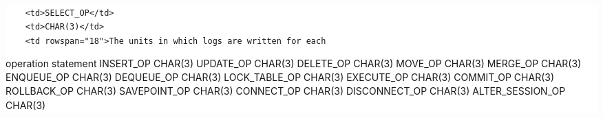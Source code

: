     	<td>SELECT_OP</td>
        <td>CHAR(3)</td>
        <td rowspan="18">The units in which logs are written for each
operation statement</td>
    </tr>
     <tr>
    	<td>INSERT_OP</td>
        <td>CHAR(3)</td>
    </tr>
     <tr>
    	<td>UPDATE_OP</td>
        <td>CHAR(3)</td>
    </tr>
     <tr>
    	<td>DELETE_OP</td>
        <td>CHAR(3)</td>
    </tr>
     <tr>
    	<td>MOVE_OP</td>
        <td>CHAR(3)</td>
    </tr>
     <tr>
    	<td>MERGE_OP</td>
        <td>CHAR(3)</td>
    </tr>
     <tr>
    	<td>ENQUEUE_OP</td>
        <td>CHAR(3)</td>
    </tr>
     <tr>
    	<td>DEQUEUE_OP</td>
        <td>CHAR(3)</td>
    </tr>
     <tr>
    	<td>LOCK_TABLE_OP</td>
        <td>CHAR(3)</td>
    </tr>
     <tr>
    	<td>EXECUTE_OP</td>
        <td>CHAR(3)</td>
    </tr>
     <tr>
    	<td>COMMIT_OP</td>
        <td>CHAR(3)</td>
    </tr>
     <tr>
    	<td>ROLLBACK_OP</td>
        <td>CHAR(3)</td>
    </tr>
     <tr>
    	<td>SAVEPOINT_OP</td>
        <td>CHAR(3)</td>
    </tr>
     <tr>
    	<td>CONNECT_OP</td>
        <td>CHAR(3)</td>
    </tr>
     <tr>
    	<td>DISCONNECT_OP</td>
        <td>CHAR(3)</td>
    </tr>
     <tr>
    	<td>ALTER_SESSION_OP</td>
        <td>CHAR(3)</td>